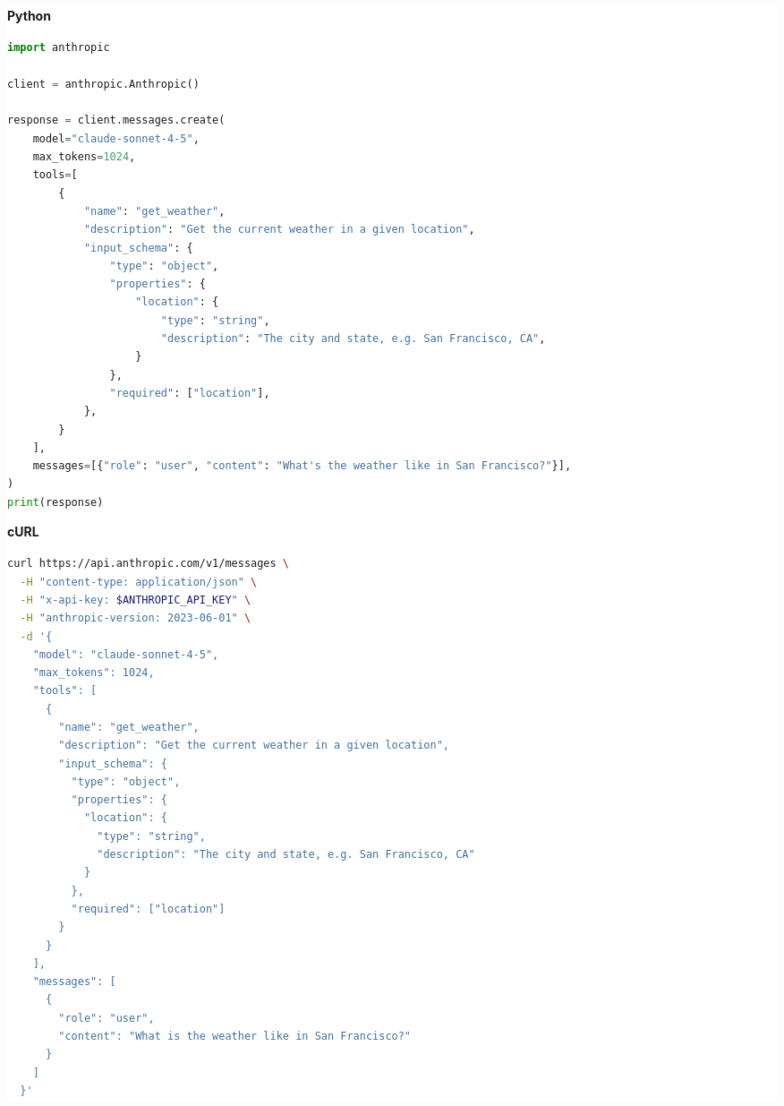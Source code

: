 **Python**
```python
import anthropic

client = anthropic.Anthropic()

response = client.messages.create(
    model="claude-sonnet-4-5",
    max_tokens=1024,
    tools=[
        {
            "name": "get_weather",
            "description": "Get the current weather in a given location",
            "input_schema": {
                "type": "object",
                "properties": {
                    "location": {
                        "type": "string",
                        "description": "The city and state, e.g. San Francisco, CA",
                    }
                },
                "required": ["location"],
            },
        }
    ],
    messages=[{"role": "user", "content": "What's the weather like in San Francisco?"}],
)
print(response)
```
</td>
<td width="50%">

**cURL**
```bash
curl https://api.anthropic.com/v1/messages \
  -H "content-type: application/json" \
  -H "x-api-key: $ANTHROPIC_API_KEY" \
  -H "anthropic-version: 2023-06-01" \
  -d '{
    "model": "claude-sonnet-4-5",
    "max_tokens": 1024,
    "tools": [
      {
        "name": "get_weather",
        "description": "Get the current weather in a given location",
        "input_schema": {
          "type": "object",
          "properties": {
            "location": {
              "type": "string",
              "description": "The city and state, e.g. San Francisco, CA"
            }
          },
          "required": ["location"]
        }
      }
    ],
    "messages": [
      {
        "role": "user",
        "content": "What is the weather like in San Francisco?"
      }
    ]
  }'
```